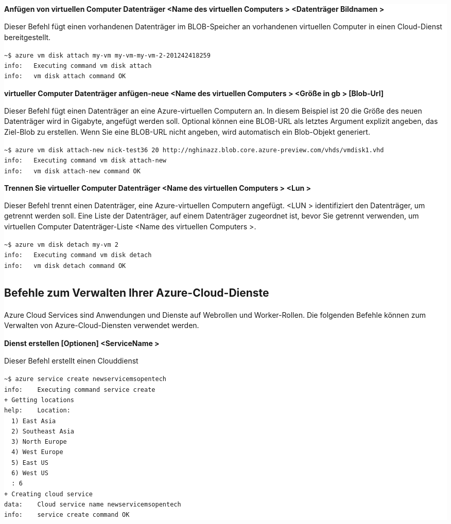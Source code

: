 **Anfügen von virtuellen Computer Datenträger &lt;Name des virtuellen Computers > &lt;Datenträger Bildnamen >**

Dieser Befehl fügt einen vorhandenen Datenträger im BLOB-Speicher an vorhandenen virtuellen Computer in einen Cloud-Dienst bereitgestellt.

    ~$ azure vm disk attach my-vm my-vm-my-vm-2-201242418259
    info:   Executing command vm disk attach
    info:   vm disk attach command OK

**virtueller Computer Datenträger anfügen-neue &lt;Name des virtuellen Computers > &lt;Größe in gb > [Blob-Url]**

Dieser Befehl fügt einen Datenträger an eine Azure-virtuellen Computern an. In diesem Beispiel ist 20 die Größe des neuen Datenträger wird in Gigabyte, angefügt werden soll. Optional können eine BLOB-URL als letztes Argument explizit angeben, das Ziel-Blob zu erstellen. Wenn Sie eine BLOB-URL nicht angeben, wird automatisch ein Blob-Objekt generiert.

    ~$ azure vm disk attach-new nick-test36 20 http://nghinazz.blob.core.azure-preview.com/vhds/vmdisk1.vhd
    info:   Executing command vm disk attach-new
    info:   vm disk attach-new command OK  

**Trennen Sie virtueller Computer Datenträger &lt;Name des virtuellen Computers > &lt;Lun >**

Dieser Befehl trennt einen Datenträger, eine Azure-virtuellen Computern angefügt. &lt;LUN > identifiziert den Datenträger, um getrennt werden soll. Eine Liste der Datenträger, auf einem Datenträger zugeordnet ist, bevor Sie getrennt verwenden, um virtuellen Computer Datenträger-Liste &lt;Name des virtuellen Computers >.

    ~$ azure vm disk detach my-vm 2
    info:   Executing command vm disk detach
    info:   vm disk detach command OK

## <a name="commands-to-manage-your-azure-cloud-services"></a>Befehle zum Verwalten Ihrer Azure-Cloud-Dienste

Azure Cloud Services sind Anwendungen und Dienste auf Webrollen und Worker-Rollen. Die folgenden Befehle können zum Verwalten von Azure-Cloud-Diensten verwendet werden.

**Dienst erstellen [Optionen] &lt;ServiceName >**

Dieser Befehl erstellt einen Clouddienst

    ~$ azure service create newservicemsopentech
    info:    Executing command service create
    + Getting locations
    help:    Location:
      1) East Asia
      2) Southeast Asia
      3) North Europe
      4) West Europe
      5) East US
      6) West US
      : 6
    + Creating cloud service
    data:    Cloud service name newservicemsopentech
    info:    service create command OK
